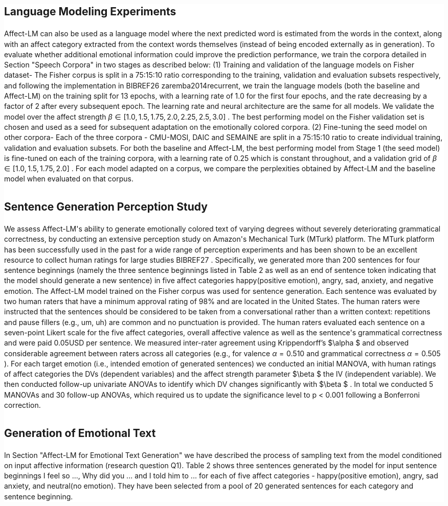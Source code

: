 ## Language Modeling Experiments
Affect-LM can also be used as a language model where the next predicted word is estimated from the words in the context, along with an affect category extracted from the context words themselves (instead of being encoded externally as in generation). To evaluate whether additional emotional information could improve the prediction performance, we train the corpora detailed in Section "Speech Corpora" in two stages as described below:
(1) Training and validation of the language models on Fisher dataset- The Fisher corpus is split in a 75:15:10 ratio corresponding to the training, validation and evaluation subsets respectively, and following the implementation in BIBREF26 zaremba2014recurrent, we train the language models (both the baseline and Affect-LM) on the training split for 13 epochs, with a learning rate of 1.0 for the first four epochs, and the rate decreasing by a factor of 2 after every subsequent epoch. The learning rate and neural architecture are the same for all models. We validate the model over the affect strength $\beta \in [1.0, 1.5, 1.75, 2.0, 2.25, 2.5, 3.0]$ . The best performing model on the Fisher validation set is chosen and used as a seed for subsequent adaptation on the emotionally colored corpora.
(2) Fine-tuning the seed model on other corpora- Each of the three corpora - CMU-MOSI, DAIC and SEMAINE are split in a 75:15:10 ratio to create individual training, validation and evaluation subsets. For both the baseline and Affect-LM, the best performing model from Stage 1 (the seed model) is fine-tuned on each of the training corpora, with a learning rate of 0.25 which is constant throughout, and a validation grid of $\beta \in [1.0, 1.5, 1.75, 2.0]$ . For each model adapted on a corpus, we compare the perplexities obtained by Affect-LM and the baseline model when evaluated on that corpus.

## Sentence Generation Perception Study
We assess Affect-LM's ability to generate emotionally colored text of varying degrees without severely deteriorating grammatical correctness, by conducting an extensive perception study on Amazon's Mechanical Turk (MTurk) platform. The MTurk platform has been successfully used in the past for a wide range of perception experiments and has been shown to be an excellent resource to collect human ratings for large studies BIBREF27 . Specifically, we generated more than 200 sentences for four sentence beginnings (namely the three sentence beginnings listed in Table 2 as well as an end of sentence token indicating that the model should generate a new sentence) in five affect categories happy(positive emotion), angry, sad, anxiety, and negative emotion. The Affect-LM model trained on the Fisher corpus was used for sentence generation. Each sentence was evaluated by two human raters that have a minimum approval rating of 98% and are located in the United States. The human raters were instructed that the sentences should be considered to be taken from a conversational rather than a written context: repetitions and pause fillers (e.g., um, uh) are common and no punctuation is provided. The human raters evaluated each sentence on a seven-point Likert scale for the five affect categories, overall affective valence as well as the sentence's grammatical correctness and were paid 0.05USD per sentence. We measured inter-rater agreement using Krippendorff’s $\alpha $ and observed considerable agreement between raters across all categories (e.g., for valence $\alpha = 0.510$ and grammatical correctness $\alpha = 0.505$ ).
For each target emotion (i.e., intended emotion of generated sentences) we conducted an initial MANOVA, with human ratings of affect categories the DVs (dependent variables) and the affect strength parameter $\beta $ the IV (independent variable). We then conducted follow-up univariate ANOVAs to identify which DV changes significantly with $\beta $ . In total we conducted 5 MANOVAs and 30 follow-up ANOVAs, which required us to update the significance level to p $<$ 0.001 following a Bonferroni correction.

## Generation of Emotional Text
In Section "Affect-LM for Emotional Text Generation" we have described the process of sampling text from the model conditioned on input affective information (research question Q1). Table 2 shows three sentences generated by the model for input sentence beginnings I feel so ..., Why did you ... and I told him to ... for each of five affect categories - happy(positive emotion), angry, sad anxiety, and neutral(no emotion). They have been selected from a pool of 20 generated sentences for each category and sentence beginning.

